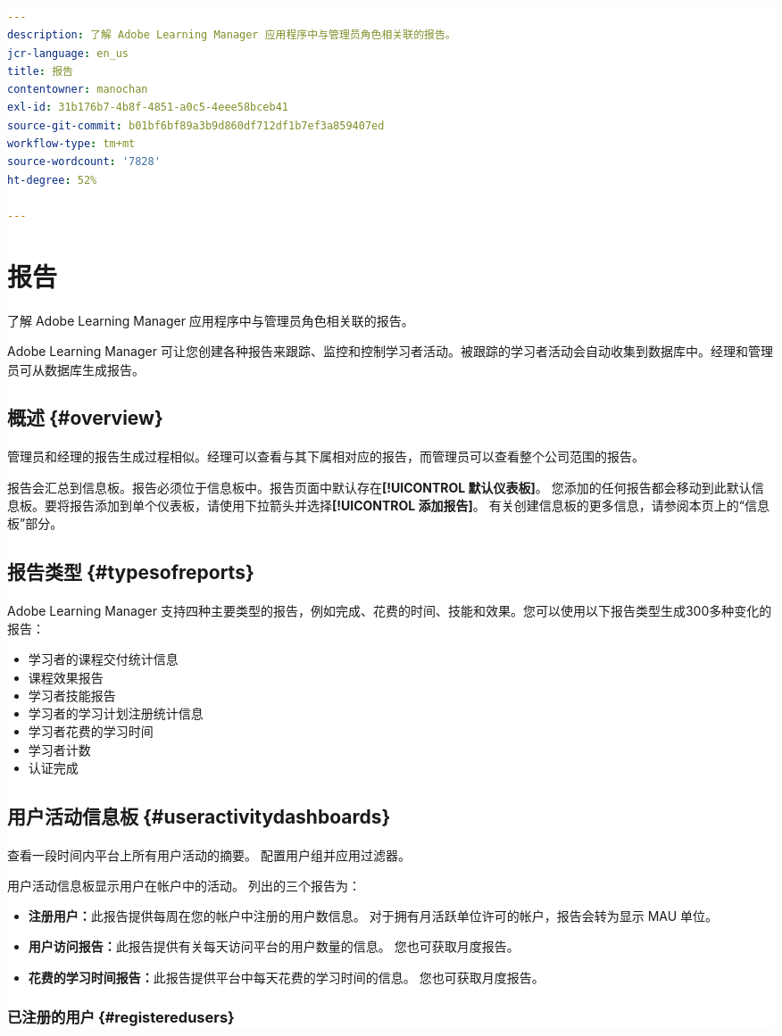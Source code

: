 ```yaml
---
description: 了解 Adobe Learning Manager 应用程序中与管理员角色相关联的报告。
jcr-language: en_us
title: 报告
contentowner: manochan
exl-id: 31b176b7-4b8f-4851-a0c5-4eee58bceb41
source-git-commit: b01bf6bf89a3b9d860df712df1b7ef3a859407ed
workflow-type: tm+mt
source-wordcount: '7828'
ht-degree: 52%

---
```


# 报告

了解 Adobe Learning Manager 应用程序中与管理员角色相关联的报告。

Adobe Learning Manager 可让您创建各种报告来跟踪、监控和控制学习者活动。被跟踪的学习者活动会自动收集到数据库中。经理和管理员可从数据库生成报告。

## 概述 {#overview}

管理员和经理的报告生成过程相似。经理可以查看与其下属相对应的报告，而管理员可以查看整个公司范围的报告。

报告会汇总到信息板。报告必须位于信息板中。报告页面中默认存在&#x200B;**[!UICONTROL 默认仪表板]**。 您添加的任何报告都会移动到此默认信息板。要将报告添加到单个仪表板，请使用下拉箭头并选择&#x200B;**[!UICONTROL 添加报告]**。 有关创建信息板的更多信息，请参阅本页上的“信息板”部分。

## 报告类型 {#typesofreports}

Adobe Learning Manager 支持四种主要类型的报告，例如完成、花费的时间、技能和效果。您可以使用以下报告类型生成300多种变化的报告：

* 学习者的课程交付统计信息
* 课程效果报告
* 学习者技能报告
* 学习者的学习计划注册统计信息
* 学习者花费的学习时间
* 学习者计数
* 认证完成

## 用户活动信息板 {#useractivitydashboards}

查看一段时间内平台上所有用户活动的摘要。 配置用户组并应用过滤器。

用户活动信息板显示用户在帐户中的活动。 列出的三个报告为：

* **注册用户：**&#x200B;此报告提供每周在您的帐户中注册的用户数信息。 对于拥有月活跃单位许可的帐户，报告会转为显示 MAU 单位。

* **用户访问报告：**&#x200B;此报告提供有关每天访问平台的用户数量的信息。 您也可获取月度报告。

* **花费的学习时间报告：**&#x200B;此报告提供平台中每天花费的学习时间的信息。 您也可获取月度报告。

### 已注册的用户 {#registeredusers}
